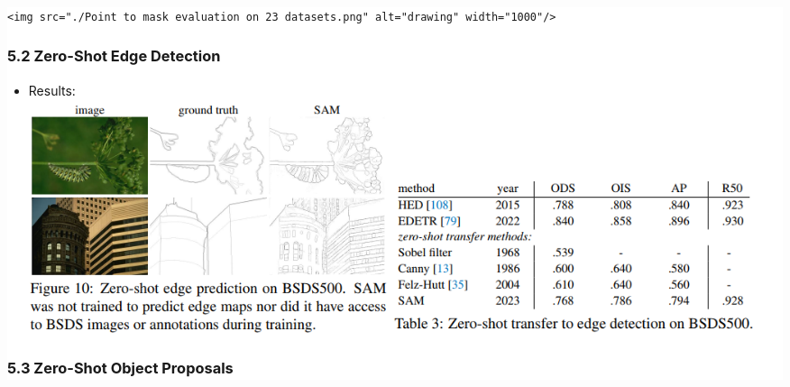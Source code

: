     <img src="./Point to mask evaluation on 23 datasets.png" alt="drawing" width="1000"/> 

### 5.2 Zero-Shot Edge Detection
* Results:  
    <img src="./Zero-shot edge prediction on BSDS500.png" alt="drawing" width="400"/> <img src="./Zero-shot transfer to edge detection on BSDS500.png" alt="drawing" width="400"/>  
### 5.3 Zero-Shot Object Proposals

